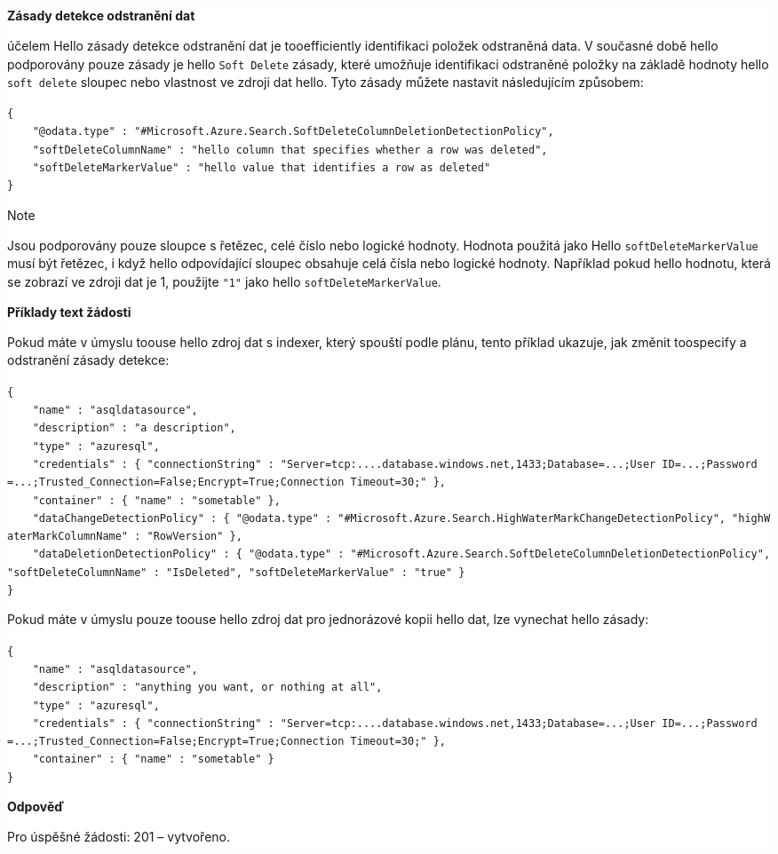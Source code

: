 <a name="DataDeletionDetectionPolicies"></a>
**Zásady detekce odstranění dat**

účelem Hello zásady detekce odstranění dat je tooefficiently identifikaci položek odstraněná data. V současné době hello podporovány pouze zásady je hello `Soft Delete` zásady, které umožňuje identifikaci odstraněné položky na základě hodnoty hello `soft delete` sloupec nebo vlastnost ve zdroji dat hello. Tyto zásady můžete nastavit následujícím způsobem:

    { 
        "@odata.type" : "#Microsoft.Azure.Search.SoftDeleteColumnDeletionDetectionPolicy",
        "softDeleteColumnName" : "hello column that specifies whether a row was deleted", 
        "softDeleteMarkerValue" : "hello value that identifies a row as deleted" 
    }

> [!NOTE]
> Jsou podporovány pouze sloupce s řetězec, celé číslo nebo logické hodnoty. Hodnota použitá jako Hello `softDeleteMarkerValue` musí být řetězec, i když hello odpovídající sloupec obsahuje celá čísla nebo logické hodnoty. Například pokud hello hodnotu, která se zobrazí ve zdroji dat je 1, použijte `"1"` jako hello `softDeleteMarkerValue`.    
> 
> 

<a name="CreateDataSourceRequestExamples"></a>
**Příklady text žádosti**

Pokud máte v úmyslu toouse hello zdroj dat s indexer, který spouští podle plánu, tento příklad ukazuje, jak změnit toospecify a odstranění zásady detekce: 

    { 
        "name" : "asqldatasource",
        "description" : "a description",
        "type" : "azuresql",
        "credentials" : { "connectionString" : "Server=tcp:....database.windows.net,1433;Database=...;User ID=...;Password=...;Trusted_Connection=False;Encrypt=True;Connection Timeout=30;" },
        "container" : { "name" : "sometable" },
        "dataChangeDetectionPolicy" : { "@odata.type" : "#Microsoft.Azure.Search.HighWaterMarkChangeDetectionPolicy", "highWaterMarkColumnName" : "RowVersion" }, 
        "dataDeletionDetectionPolicy" : { "@odata.type" : "#Microsoft.Azure.Search.SoftDeleteColumnDeletionDetectionPolicy", "softDeleteColumnName" : "IsDeleted", "softDeleteMarkerValue" : "true" }
    }

Pokud máte v úmyslu pouze toouse hello zdroj dat pro jednorázové kopii hello dat, lze vynechat hello zásady:

    { 
        "name" : "asqldatasource",
        "description" : "anything you want, or nothing at all",
        "type" : "azuresql",
        "credentials" : { "connectionString" : "Server=tcp:....database.windows.net,1433;Database=...;User ID=...;Password=...;Trusted_Connection=False;Encrypt=True;Connection Timeout=30;" },
        "container" : { "name" : "sometable" }
    } 

**Odpověď**

Pro úspěšné žádosti: 201 – vytvořeno. 
